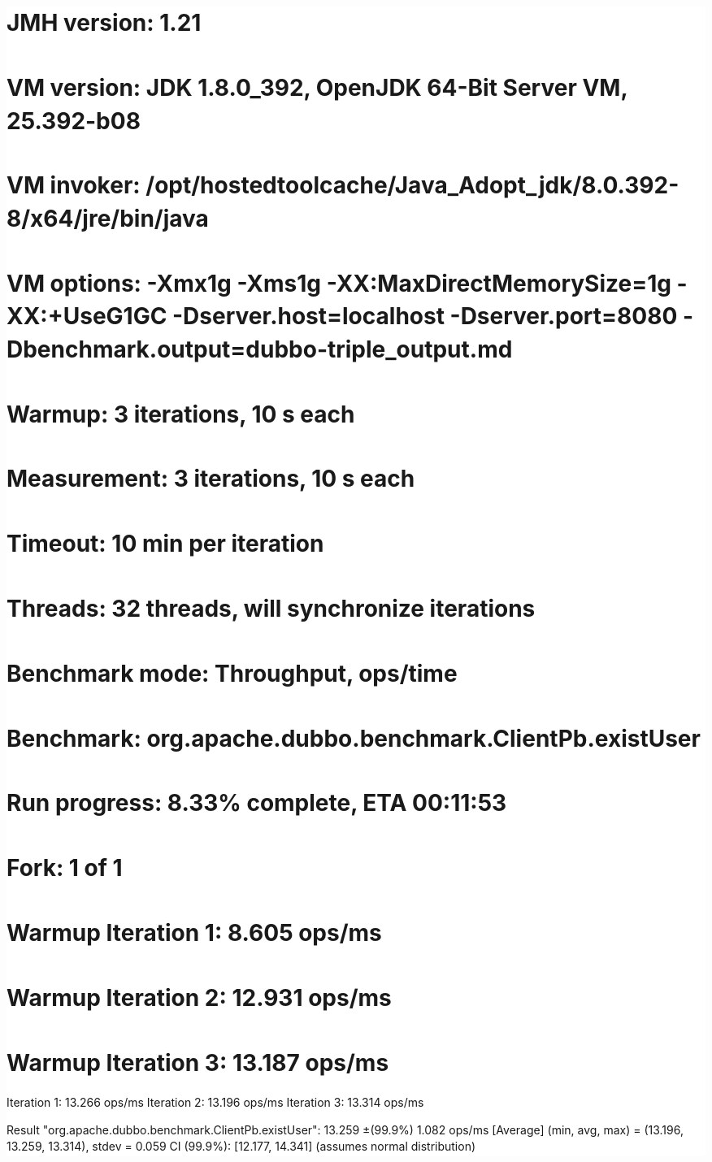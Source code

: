 
# JMH version: 1.21
# VM version: JDK 1.8.0_392, OpenJDK 64-Bit Server VM, 25.392-b08
# VM invoker: /opt/hostedtoolcache/Java_Adopt_jdk/8.0.392-8/x64/jre/bin/java
# VM options: -Xmx1g -Xms1g -XX:MaxDirectMemorySize=1g -XX:+UseG1GC -Dserver.host=localhost -Dserver.port=8080 -Dbenchmark.output=dubbo-triple_output.md
# Warmup: 3 iterations, 10 s each
# Measurement: 3 iterations, 10 s each
# Timeout: 10 min per iteration
# Threads: 32 threads, will synchronize iterations
# Benchmark mode: Throughput, ops/time
# Benchmark: org.apache.dubbo.benchmark.ClientPb.existUser

# Run progress: 8.33% complete, ETA 00:11:53
# Fork: 1 of 1
# Warmup Iteration   1: 8.605 ops/ms
# Warmup Iteration   2: 12.931 ops/ms
# Warmup Iteration   3: 13.187 ops/ms
Iteration   1: 13.266 ops/ms
Iteration   2: 13.196 ops/ms
Iteration   3: 13.314 ops/ms


Result "org.apache.dubbo.benchmark.ClientPb.existUser":
  13.259 ±(99.9%) 1.082 ops/ms [Average]
  (min, avg, max) = (13.196, 13.259, 13.314), stdev = 0.059
  CI (99.9%): [12.177, 14.341] (assumes normal distribution)
